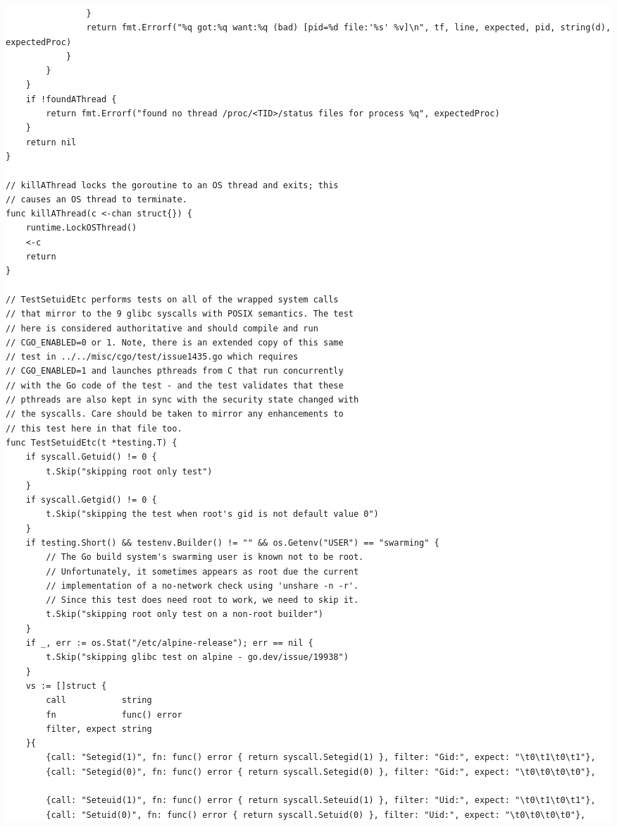 ```
				}
				return fmt.Errorf("%q got:%q want:%q (bad) [pid=%d file:'%s' %v]\n", tf, line, expected, pid, string(d), expectedProc)
			}
		}
	}
	if !foundAThread {
		return fmt.Errorf("found no thread /proc/<TID>/status files for process %q", expectedProc)
	}
	return nil
}

// killAThread locks the goroutine to an OS thread and exits; this
// causes an OS thread to terminate.
func killAThread(c <-chan struct{}) {
	runtime.LockOSThread()
	<-c
	return
}

// TestSetuidEtc performs tests on all of the wrapped system calls
// that mirror to the 9 glibc syscalls with POSIX semantics. The test
// here is considered authoritative and should compile and run
// CGO_ENABLED=0 or 1. Note, there is an extended copy of this same
// test in ../../misc/cgo/test/issue1435.go which requires
// CGO_ENABLED=1 and launches pthreads from C that run concurrently
// with the Go code of the test - and the test validates that these
// pthreads are also kept in sync with the security state changed with
// the syscalls. Care should be taken to mirror any enhancements to
// this test here in that file too.
func TestSetuidEtc(t *testing.T) {
	if syscall.Getuid() != 0 {
		t.Skip("skipping root only test")
	}
	if syscall.Getgid() != 0 {
		t.Skip("skipping the test when root's gid is not default value 0")
	}
	if testing.Short() && testenv.Builder() != "" && os.Getenv("USER") == "swarming" {
		// The Go build system's swarming user is known not to be root.
		// Unfortunately, it sometimes appears as root due the current
		// implementation of a no-network check using 'unshare -n -r'.
		// Since this test does need root to work, we need to skip it.
		t.Skip("skipping root only test on a non-root builder")
	}
	if _, err := os.Stat("/etc/alpine-release"); err == nil {
		t.Skip("skipping glibc test on alpine - go.dev/issue/19938")
	}
	vs := []struct {
		call           string
		fn             func() error
		filter, expect string
	}{
		{call: "Setegid(1)", fn: func() error { return syscall.Setegid(1) }, filter: "Gid:", expect: "\t0\t1\t0\t1"},
		{call: "Setegid(0)", fn: func() error { return syscall.Setegid(0) }, filter: "Gid:", expect: "\t0\t0\t0\t0"},

		{call: "Seteuid(1)", fn: func() error { return syscall.Seteuid(1) }, filter: "Uid:", expect: "\t0\t1\t0\t1"},
		{call: "Setuid(0)", fn: func() error { return syscall.Setuid(0) }, filter: "Uid:", expect: "\t0\t0\t0\t0"},

```
